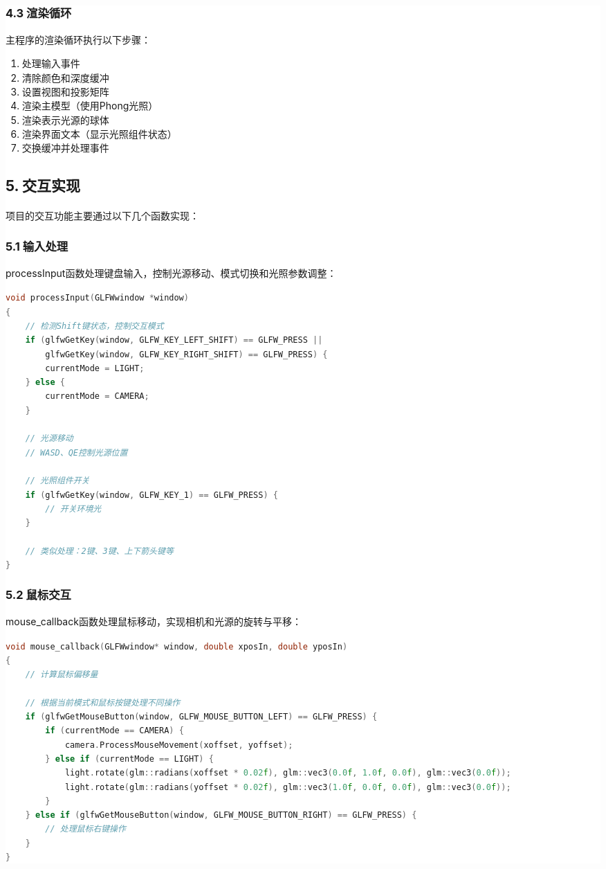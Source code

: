 ### 4.3 渲染循环

主程序的渲染循环执行以下步骤：
1. 处理输入事件
2. 清除颜色和深度缓冲
3. 设置视图和投影矩阵
4. 渲染主模型（使用Phong光照）
5. 渲染表示光源的球体
6. 渲染界面文本（显示光照组件状态）
7. 交换缓冲并处理事件

## 5. 交互实现

项目的交互功能主要通过以下几个函数实现：

### 5.1 输入处理

processInput函数处理键盘输入，控制光源移动、模式切换和光照参数调整：

```cpp
void processInput(GLFWwindow *window)
{
    // 检测Shift键状态，控制交互模式
    if (glfwGetKey(window, GLFW_KEY_LEFT_SHIFT) == GLFW_PRESS ||
        glfwGetKey(window, GLFW_KEY_RIGHT_SHIFT) == GLFW_PRESS) {
        currentMode = LIGHT;
    } else {
        currentMode = CAMERA;
    }
    
    // 光源移动
    // WASD、QE控制光源位置
    
    // 光照组件开关
    if (glfwGetKey(window, GLFW_KEY_1) == GLFW_PRESS) {
        // 开关环境光
    }
    
    // 类似处理：2键、3键、上下箭头键等
}
```

### 5.2 鼠标交互

mouse_callback函数处理鼠标移动，实现相机和光源的旋转与平移：

```cpp
void mouse_callback(GLFWwindow* window, double xposIn, double yposIn)
{
    // 计算鼠标偏移量
    
    // 根据当前模式和鼠标按键处理不同操作
    if (glfwGetMouseButton(window, GLFW_MOUSE_BUTTON_LEFT) == GLFW_PRESS) {
        if (currentMode == CAMERA) {
            camera.ProcessMouseMovement(xoffset, yoffset);
        } else if (currentMode == LIGHT) {
            light.rotate(glm::radians(xoffset * 0.02f), glm::vec3(0.0f, 1.0f, 0.0f), glm::vec3(0.0f));
            light.rotate(glm::radians(yoffset * 0.02f), glm::vec3(1.0f, 0.0f, 0.0f), glm::vec3(0.0f));
        }
    } else if (glfwGetMouseButton(window, GLFW_MOUSE_BUTTON_RIGHT) == GLFW_PRESS) {
        // 处理鼠标右键操作
    }
}
```